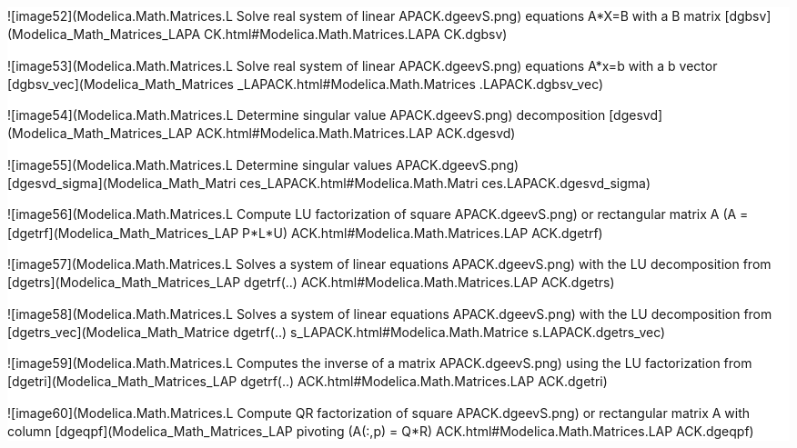  ![image52](Modelica.Math.Matrices.L Solve real system of linear
  APACK.dgeevS.png)                   equations A\*X=B with a B matrix
  [dgbsv](Modelica_Math_Matrices_LAPA 
  CK.html#Modelica.Math.Matrices.LAPA 
  CK.dgbsv)                           

  ![image53](Modelica.Math.Matrices.L Solve real system of linear
  APACK.dgeevS.png)                   equations A\*x=b with a b vector
  [dgbsv\_vec](Modelica_Math_Matrices 
  _LAPACK.html#Modelica.Math.Matrices 
  .LAPACK.dgbsv_vec)                  

  ![image54](Modelica.Math.Matrices.L Determine singular value
  APACK.dgeevS.png)                   decomposition
  [dgesvd](Modelica_Math_Matrices_LAP 
  ACK.html#Modelica.Math.Matrices.LAP 
  ACK.dgesvd)                         

  ![image55](Modelica.Math.Matrices.L Determine singular values
  APACK.dgeevS.png)                   
  [dgesvd\_sigma](Modelica_Math_Matri 
  ces_LAPACK.html#Modelica.Math.Matri 
  ces.LAPACK.dgesvd_sigma)            

  ![image56](Modelica.Math.Matrices.L Compute LU factorization of square
  APACK.dgeevS.png)                   or rectangular matrix A (A =
  [dgetrf](Modelica_Math_Matrices_LAP P\*L\*U)
  ACK.html#Modelica.Math.Matrices.LAP 
  ACK.dgetrf)                         

  ![image57](Modelica.Math.Matrices.L Solves a system of linear equations
  APACK.dgeevS.png)                   with the LU decomposition from
  [dgetrs](Modelica_Math_Matrices_LAP dgetrf(..)
  ACK.html#Modelica.Math.Matrices.LAP 
  ACK.dgetrs)                         

  ![image58](Modelica.Math.Matrices.L Solves a system of linear equations
  APACK.dgeevS.png)                   with the LU decomposition from
  [dgetrs\_vec](Modelica_Math_Matrice dgetrf(..)
  s_LAPACK.html#Modelica.Math.Matrice 
  s.LAPACK.dgetrs_vec)                

  ![image59](Modelica.Math.Matrices.L Computes the inverse of a matrix
  APACK.dgeevS.png)                   using the LU factorization from
  [dgetri](Modelica_Math_Matrices_LAP dgetrf(..)
  ACK.html#Modelica.Math.Matrices.LAP 
  ACK.dgetri)                         

  ![image60](Modelica.Math.Matrices.L Compute QR factorization of square
  APACK.dgeevS.png)                   or rectangular matrix A with column
  [dgeqpf](Modelica_Math_Matrices_LAP pivoting (A(:,p) = Q\*R)
  ACK.html#Modelica.Math.Matrices.LAP 
  ACK.dgeqpf)                         
